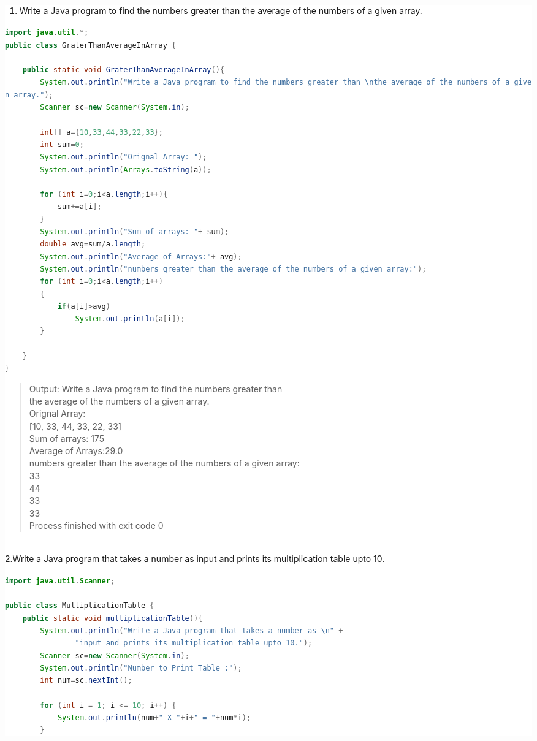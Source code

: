 


1. Write a Java program to find the numbers greater than the average of the numbers of a given array.<br/>
```java
import java.util.*;
public class GraterThanAverageInArray {

    public static void GraterThanAverageInArray(){
        System.out.println("Write a Java program to find the numbers greater than \nthe average of the numbers of a given array.");
        Scanner sc=new Scanner(System.in);

        int[] a={10,33,44,33,22,33};
        int sum=0;
        System.out.println("Orignal Array: ");
        System.out.println(Arrays.toString(a));

        for (int i=0;i<a.length;i++){
            sum+=a[i];
        }
        System.out.println("Sum of arrays: "+ sum);
        double avg=sum/a.length;
        System.out.println("Average of Arrays:"+ avg);
        System.out.println("numbers greater than the average of the numbers of a given array:");
        for (int i=0;i<a.length;i++)
        {
            if(a[i]>avg)
                System.out.println(a[i]);
        }

    }
}
```
>Output:
   Write a Java program to find the numbers greater than<br/>
    the average of the numbers of a given array.<br/>
        Orignal Array:<br/>
        [10, 33, 44, 33, 22, 33]<br/>
        Sum of arrays: 175<br/>
        Average of Arrays:29.0<br/>
        numbers greater than the average of the numbers of a given array:<br/>
        33<br/>
        44<br/>
        33<br/>
        33<br/>
        Process finished with exit code 0<br/>
<br/>
2.Write a Java program that takes a number as input and prints its multiplication table upto 10.<br/>

```java
import java.util.Scanner;

public class MultiplicationTable {
    public static void multiplicationTable(){
        System.out.println("Write a Java program that takes a number as \n" +
                "input and prints its multiplication table upto 10.");
        Scanner sc=new Scanner(System.in);
        System.out.println("Number to Print Table :");
        int num=sc.nextInt();

        for (int i = 1; i <= 10; i++) {
            System.out.println(num+" X "+i+" = "+num*i);
        }
```